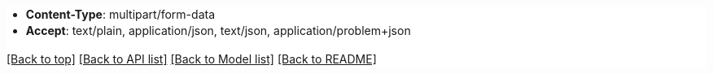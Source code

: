  - **Content-Type**: multipart/form-data
 - **Accept**: text/plain, application/json, text/json, application/problem+json

[[Back to top]](#) [[Back to API list]](../README.md#documentation-for-api-endpoints) [[Back to Model list]](../README.md#documentation-for-models) [[Back to README]](../README.md)

